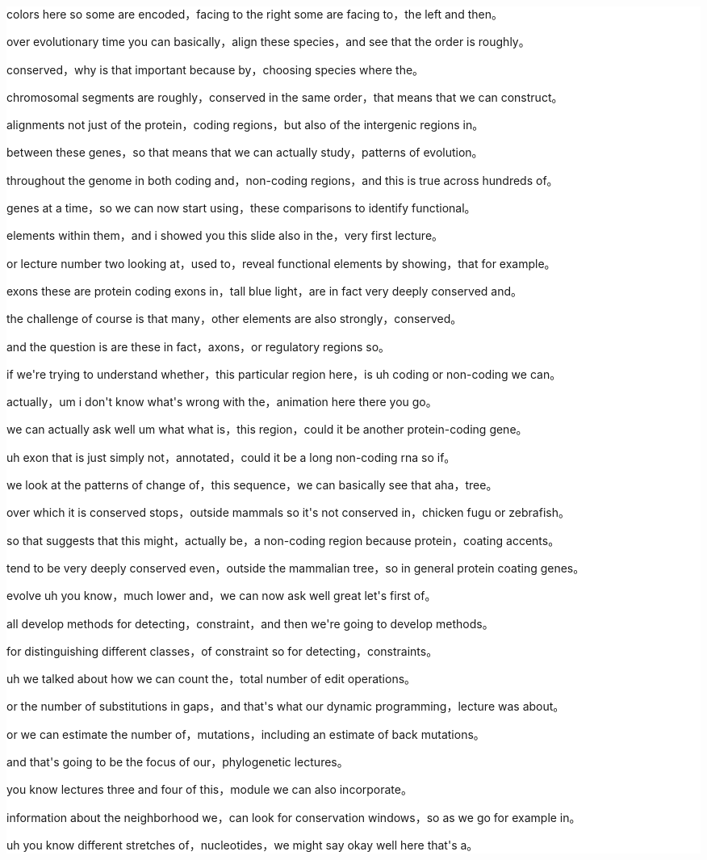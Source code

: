 colors here so some are encoded，facing to the right some are facing to，the left and then。

over evolutionary time you can basically，align these species，and see that the order is roughly。

conserved，why is that important because by，choosing species where the。

chromosomal segments are roughly，conserved in the same order，that means that we can construct。

alignments not just of the protein，coding regions，but also of the intergenic regions in。

between these genes，so that means that we can actually study，patterns of evolution。

throughout the genome in both coding and，non-coding regions，and this is true across hundreds of。

genes at a time，so we can now start using，these comparisons to identify functional。

elements within them，and i showed you this slide also in the，very first lecture。

or lecture number two looking at，used to，reveal functional elements by showing，that for example。

exons these are protein coding exons in，tall blue light，are in fact very deeply conserved and。

the challenge of course is that many，other elements are also strongly，conserved。

and the question is are these in fact，axons，or regulatory regions so。

if we're trying to understand whether，this particular region here，is uh coding or non-coding we can。

actually，um i don't know what's wrong with the，animation here there you go。

we can actually ask well um what what is，this region，could it be another protein-coding gene。

uh exon that is just simply not，annotated，could it be a long non-coding rna so if。

we look at the patterns of change of，this sequence，we can basically see that aha，tree。

over which it is conserved stops，outside mammals so it's not conserved in，chicken fugu or zebrafish。

so that suggests that this might，actually be，a non-coding region because protein，coating accents。

tend to be very deeply conserved even，outside the mammalian tree，so in general protein coating genes。

evolve uh you know，much lower and，we can now ask well great let's first of。

all develop methods for detecting，constraint，and then we're going to develop methods。

for distinguishing different classes，of constraint so for detecting，constraints。

uh we talked about how we can count the，total number of edit operations。

or the number of substitutions in gaps，and that's what our dynamic programming，lecture was about。

or we can estimate the number of，mutations，including an estimate of back mutations。

and that's going to be the focus of our，phylogenetic lectures。

you know lectures three and four of this，module we can also incorporate。

information about the neighborhood we，can look for conservation windows，so as we go for example in。

uh you know different stretches of，nucleotides，we might say okay well here that's a。
